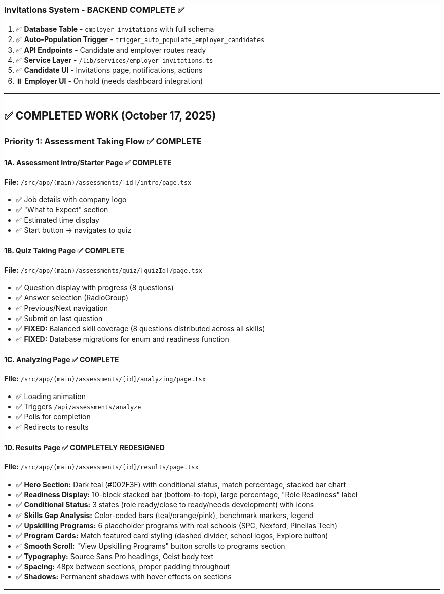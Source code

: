 ### **Invitations System - BACKEND COMPLETE** ✅
1. ✅ **Database Table** - `employer_invitations` with full schema
2. ✅ **Auto-Population Trigger** - `trigger_auto_populate_employer_candidates`
3. ✅ **API Endpoints** - Candidate and employer routes ready
4. ✅ **Service Layer** - `/lib/services/employer-invitations.ts`
5. ✅ **Candidate UI** - Invitations page, notifications, actions
6. ⏸️ **Employer UI** - On hold (needs dashboard integration)

---

## ✅ COMPLETED WORK (October 17, 2025)

### **Priority 1: Assessment Taking Flow** ✅ COMPLETE

#### **1A. Assessment Intro/Starter Page** ✅ COMPLETE
**File:** `/src/app/(main)/assessments/[id]/intro/page.tsx`
- ✅ Job details with company logo
- ✅ "What to Expect" section
- ✅ Estimated time display
- ✅ Start button → navigates to quiz

#### **1B. Quiz Taking Page** ✅ COMPLETE
**File:** `/src/app/(main)/assessments/quiz/[quizId]/page.tsx`
- ✅ Question display with progress (8 questions)
- ✅ Answer selection (RadioGroup)
- ✅ Previous/Next navigation
- ✅ Submit on last question
- ✅ **FIXED:** Balanced skill coverage (8 questions distributed across all skills)
- ✅ **FIXED:** Database migrations for enum and readiness function

#### **1C. Analyzing Page** ✅ COMPLETE
**File:** `/src/app/(main)/assessments/[id]/analyzing/page.tsx`
- ✅ Loading animation
- ✅ Triggers `/api/assessments/analyze`
- ✅ Polls for completion
- ✅ Redirects to results

#### **1D. Results Page** ✅ COMPLETELY REDESIGNED
**File:** `/src/app/(main)/assessments/[id]/results/page.tsx`
- ✅ **Hero Section:** Dark teal (#002F3F) with conditional status, match percentage, stacked bar chart
- ✅ **Readiness Display:** 10-block stacked bar (bottom-to-top), large percentage, "Role Readiness" label
- ✅ **Conditional Status:** 3 states (role ready/close to ready/needs development) with icons
- ✅ **Skills Gap Analysis:** Color-coded bars (teal/orange/pink), benchmark markers, legend
- ✅ **Upskilling Programs:** 6 placeholder programs with real schools (SPC, Nexford, Pinellas Tech)
- ✅ **Program Cards:** Match featured card styling (dashed divider, school logos, Explore button)
- ✅ **Smooth Scroll:** "View Upskilling Programs" button scrolls to programs section
- ✅ **Typography:** Source Sans Pro headings, Geist body text
- ✅ **Spacing:** 48px between sections, proper padding throughout
- ✅ **Shadows:** Permanent shadows with hover effects on sections

---